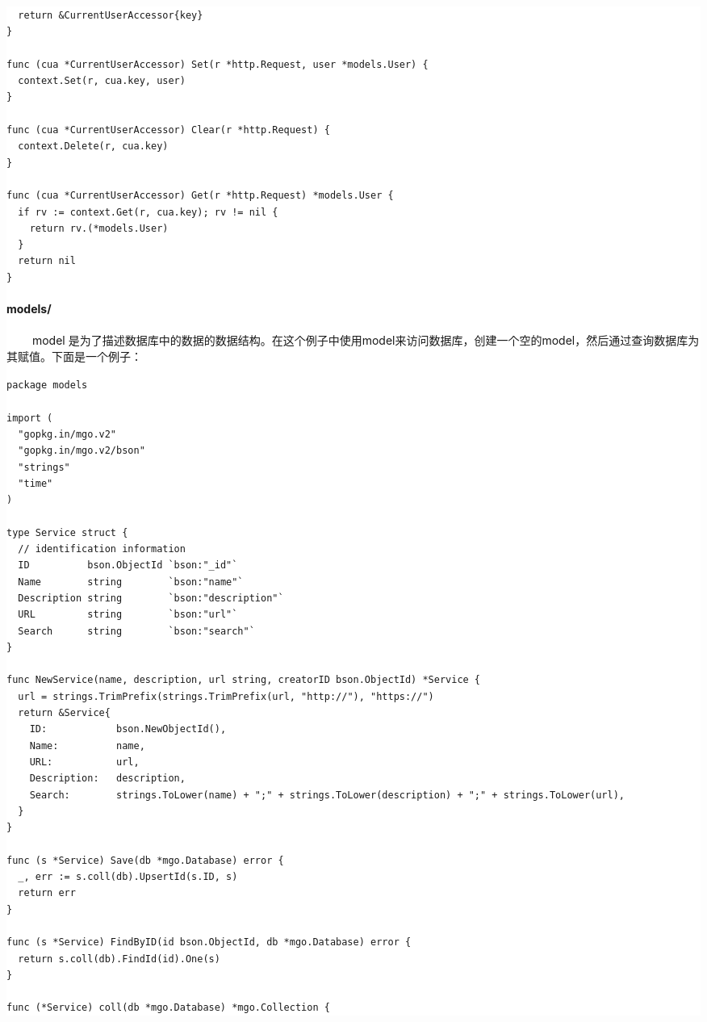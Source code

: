 ```
  return &CurrentUserAccessor{key}
}

func (cua *CurrentUserAccessor) Set(r *http.Request, user *models.User) {
  context.Set(r, cua.key, user)
}

func (cua *CurrentUserAccessor) Clear(r *http.Request) {
  context.Delete(r, cua.key)
}

func (cua *CurrentUserAccessor) Get(r *http.Request) *models.User {
  if rv := context.Get(r, cua.key); rv != nil {
    return rv.(*models.User)
  }
  return nil
}
```

#### models/

&emsp;&emsp; model 是为了描述数据库中的数据的数据结构。在这个例子中使用model来访问数据库，创建一个空的model，然后通过查询数据库为其赋值。下面是一个例子：

```
package models

import (
  "gopkg.in/mgo.v2"
  "gopkg.in/mgo.v2/bson"
  "strings"
  "time"
)

type Service struct {
  // identification information
  ID          bson.ObjectId `bson:"_id"`
  Name        string        `bson:"name"`
  Description string        `bson:"description"`
  URL         string        `bson:"url"`
  Search      string        `bson:"search"`
}

func NewService(name, description, url string, creatorID bson.ObjectId) *Service {
  url = strings.TrimPrefix(strings.TrimPrefix(url, "http://"), "https://")
  return &Service{
    ID:            bson.NewObjectId(),
    Name:          name,
    URL:           url,
    Description:   description,
    Search:        strings.ToLower(name) + ";" + strings.ToLower(description) + ";" + strings.ToLower(url),
  }
}

func (s *Service) Save(db *mgo.Database) error {
  _, err := s.coll(db).UpsertId(s.ID, s)
  return err
}

func (s *Service) FindByID(id bson.ObjectId, db *mgo.Database) error {
  return s.coll(db).FindId(id).One(s)
}

func (*Service) coll(db *mgo.Database) *mgo.Collection {
```